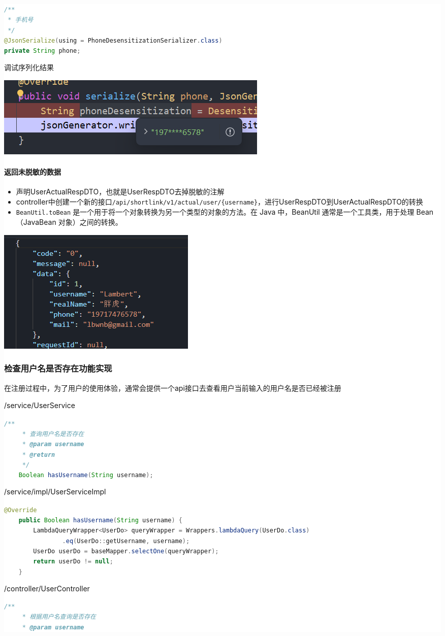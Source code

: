 ```java
/**
 * 手机号
 */
@JsonSerialize(using = PhoneDesensitizationSerializer.class)
private String phone;
```

调试序列化结果

![img_2.png](image/24-7-12/img_2.png)

#### 返回未脱敏的数据
- 声明UserActualRespDTO，也就是UserRespDTO去掉脱敏的注解
- controller中创建一个新的接口`/api/shortlink/v1/actual/user/{username}`，进行UserRespDTO到UserActualRespDTO的转换
- `BeanUtil.toBean` 是一个用于将一个对象转换为另一个类型的对象的方法。在 Java 中，BeanUtil 通常是一个工具类，用于处理 Bean（JavaBean 对象）之间的转换。

![img_3.png](image/24-7-12/img_3.png)
### 检查用户名是否存在功能实现
在注册过程中，为了用户的使用体验，通常会提供一个api接口去查看用户当前输入的用户名是否已经被注册

/service/UserService
```java
/**
     * 查询用户名是否存在
     * @param username
     * @return
     */
    Boolean hasUsername(String username);
```
/service/impl/UserServiceImpl
```java
@Override
    public Boolean hasUsername(String username) {
        LambdaQueryWrapper<UserDo> queryWrapper = Wrappers.lambdaQuery(UserDo.class)
                .eq(UserDo::getUsername, username);
        UserDo userDo = baseMapper.selectOne(queryWrapper);
        return userDo != null;
    }
```
/controller/UserController
```java
/**
     * 根据用户名查询是否存在
     * @param username
```